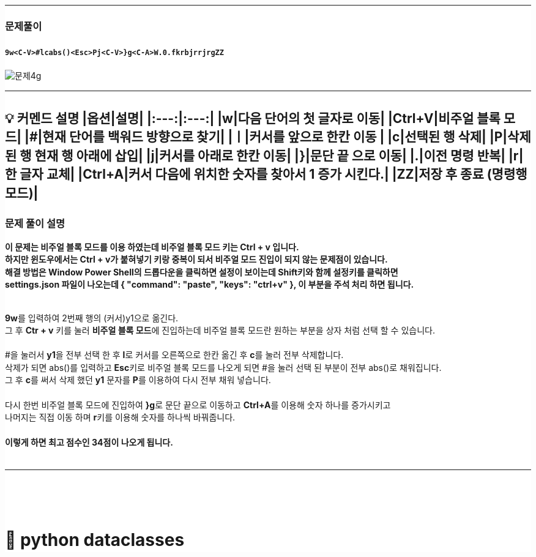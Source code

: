 ------------------
 
### 문제풀이 
#### ``9w<C-V>#lcabs()<Esc>Pj<C-V>}g<C-A>W.0.fkrbjrrjrgZZ `` <br>
![문제4g](https://user-images.githubusercontent.com/54762273/143596204-50f5f013-47ba-460c-8e35-b36f29bc800f.gif)
 
------------------
 
:bulb: **커멘드 설명** 
|옵션|설명|
|:---:|:---:|
|w|다음 단어의 첫 글자로 이동|
|Ctrl+V|비주얼 블록 모드|
|#|현재 단어를 백워드 방향으로 찾기|
|ㅣ|커서를 앞으로 한칸 이동 |
|c|선택된 행 삭제|
|P|삭제된 행 현재 행 아래에 삽입|
|j|커서를 아래로 한칸 이동|
|}|문단 끝 으로 이동|
|.|이전 명령 반복|
|r|한 글자 교체|
|Ctrl+A|커서 다음에 위치한 숫자를 찾아서 1 증가 시킨다.|
|ZZ|저장 후 종료 (명령행 모드)|
------------------ 
<h3> 문제 풀이 설명 </h3>
 
**이 문제는 비주얼 블록 모드를 이용 하였는데 비주얼 블록 모드 키는 Ctrl + v 입니다.** <br>
**하지만 윈도우에서는 Ctrl + v가 붙혀넣기 키랑 중복이 되서 비주얼 모드 진입이 되지 않는 문제점이 있습니다.** <br>
**해결 방법은 Window Power Shell의 드롭다운을 클릭하면 설정이 보이는데 Shift키와 함께 설정키를 클릭하면** <br>
**settings.json 파일이 나오는데 { "command": "paste", "keys": "ctrl+v" }, 이 부분을 주석 처리 하면 됩니다.** <br><br>
 
**9w**를 입력하여 2번째 행의 (커서)y1으로 옮긴다.<br>
그 후 **Ctr + v** 키를 눌러 **비주얼 블록 모드**에 진입하는데 비주얼 블록 모드란 원하는 부분을 상자 처럼 선택 할 수 있습니다.<br><br>
#을 눌러서 **y1**을 전부 선택 한 후 **l**로 커서를 오른쪽으로 한칸 옮긴 후 **c**를 눌러 전부 삭제합니다.<br>
삭제가 되면 abs()를 입력하고 **Esc**키로 비주얼 블록 모드를 나오게 되면 #을 눌러 선택 된 부분이 전부 abs()로 채워집니다.<br>
그 후 **c**를 써서 삭제 했던 **y1** 문자를 **P**를 이용하여 다시 전부 채워 넣습니다.<br><br>
다시 한번 비주얼 블록 모드에 진입하여 **}g**로 문단 끝으로 이동하고 **Ctrl+A**를 이용해 숫자 하나를 증가시키고 <br>
나머지는 직접 이동 하며 **r**키를 이용해 숫자를 하나씩 바꿔줍니다. <br><br>
**이렇게 하면 최고 점수인 34점이 나오게 됩니다.**<br><br>
 
------------------ 
<br><br>
# :crescent_moon: python dataclasses
 